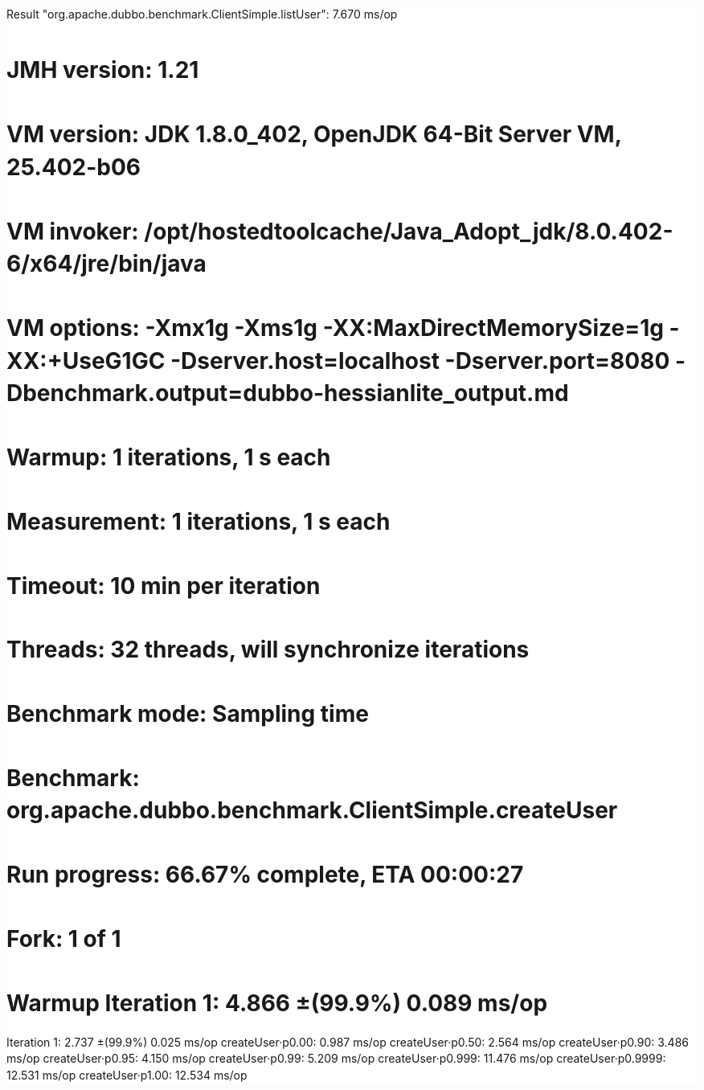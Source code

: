 
Result "org.apache.dubbo.benchmark.ClientSimple.listUser":
  7.670 ms/op


# JMH version: 1.21
# VM version: JDK 1.8.0_402, OpenJDK 64-Bit Server VM, 25.402-b06
# VM invoker: /opt/hostedtoolcache/Java_Adopt_jdk/8.0.402-6/x64/jre/bin/java
# VM options: -Xmx1g -Xms1g -XX:MaxDirectMemorySize=1g -XX:+UseG1GC -Dserver.host=localhost -Dserver.port=8080 -Dbenchmark.output=dubbo-hessianlite_output.md
# Warmup: 1 iterations, 1 s each
# Measurement: 1 iterations, 1 s each
# Timeout: 10 min per iteration
# Threads: 32 threads, will synchronize iterations
# Benchmark mode: Sampling time
# Benchmark: org.apache.dubbo.benchmark.ClientSimple.createUser

# Run progress: 66.67% complete, ETA 00:00:27
# Fork: 1 of 1
# Warmup Iteration   1: 4.866 ±(99.9%) 0.089 ms/op
Iteration   1: 2.737 ±(99.9%) 0.025 ms/op
                 createUser·p0.00:   0.987 ms/op
                 createUser·p0.50:   2.564 ms/op
                 createUser·p0.90:   3.486 ms/op
                 createUser·p0.95:   4.150 ms/op
                 createUser·p0.99:   5.209 ms/op
                 createUser·p0.999:  11.476 ms/op
                 createUser·p0.9999: 12.531 ms/op
                 createUser·p1.00:   12.534 ms/op
